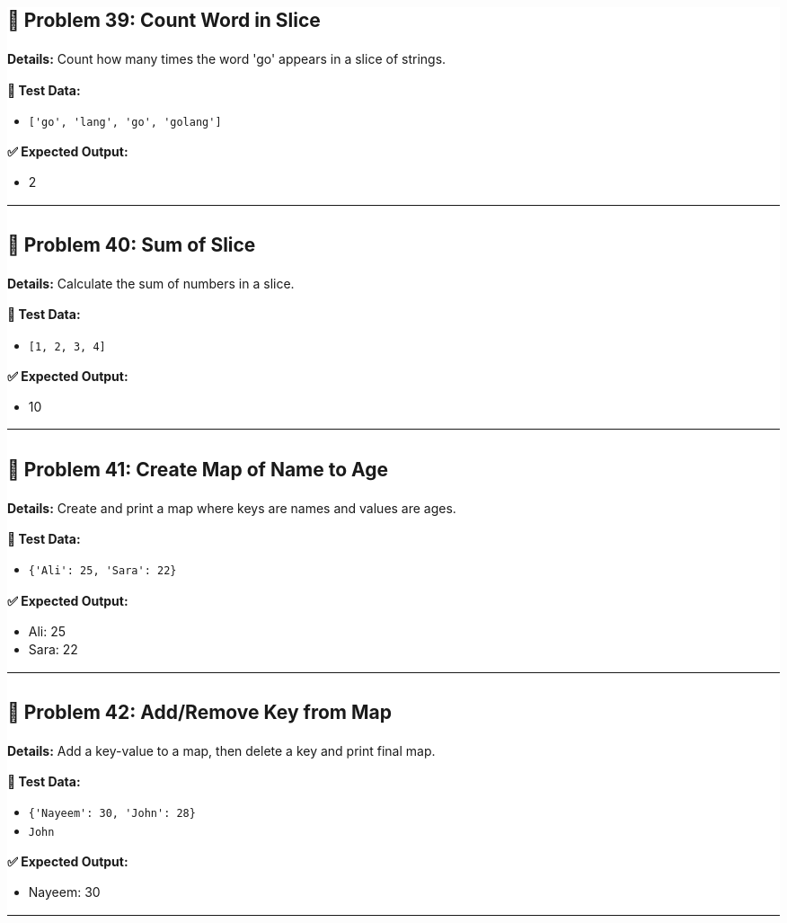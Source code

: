 
## 🔹 Problem 39: Count Word in Slice

**Details:**
Count how many times the word 'go' appears in a slice of strings.

**🧪 Test Data:**
- `['go', 'lang', 'go', 'golang']`

**✅ Expected Output:**
- 2

---

## 🔹 Problem 40: Sum of Slice

**Details:**
Calculate the sum of numbers in a slice.

**🧪 Test Data:**
- `[1, 2, 3, 4]`

**✅ Expected Output:**
- 10

---

## 🔹 Problem 41: Create Map of Name to Age

**Details:**
Create and print a map where keys are names and values are ages.

**🧪 Test Data:**
- `{'Ali': 25, 'Sara': 22}`

**✅ Expected Output:**
- Ali: 25
- Sara: 22

---

## 🔹 Problem 42: Add/Remove Key from Map

**Details:**
Add a key-value to a map, then delete a key and print final map.

**🧪 Test Data:**
- `{'Nayeem': 30, 'John': 28}`
- `John`

**✅ Expected Output:**
- Nayeem: 30

---
